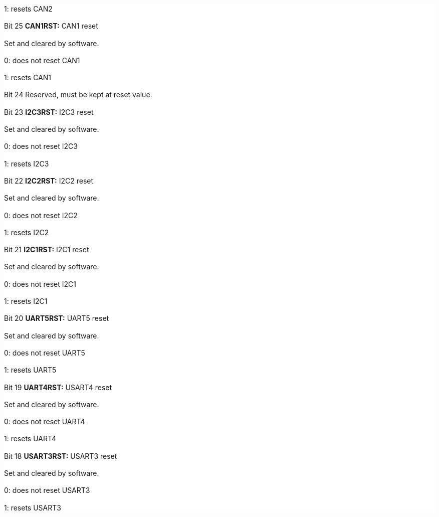 1: resets CAN2


Bit 25 **CAN1RST:** CAN1 reset

Set and cleared by software.

0: does not reset CAN1

1: resets CAN1


Bit 24 Reserved, must be kept at reset value.


Bit 23 **I2C3RST:** I2C3 reset

Set and cleared by software.

0: does not reset I2C3

1: resets I2C3


Bit 22 **I2C2RST:** I2C2 reset

Set and cleared by software.

0: does not reset I2C2

1: resets I2C2


Bit 21 **I2C1RST:** I2C1 reset

Set and cleared by software.

0: does not reset I2C1

1: resets I2C1


Bit 20 **UART5RST:** UART5 reset

Set and cleared by software.

0: does not reset UART5

1: resets UART5


Bit 19 **UART4RST:** USART4 reset

Set and cleared by software.

0: does not reset UART4

1: resets UART4


Bit 18 **USART3RST:** USART3 reset

Set and cleared by software.

0: does not reset USART3

1: resets USART3
